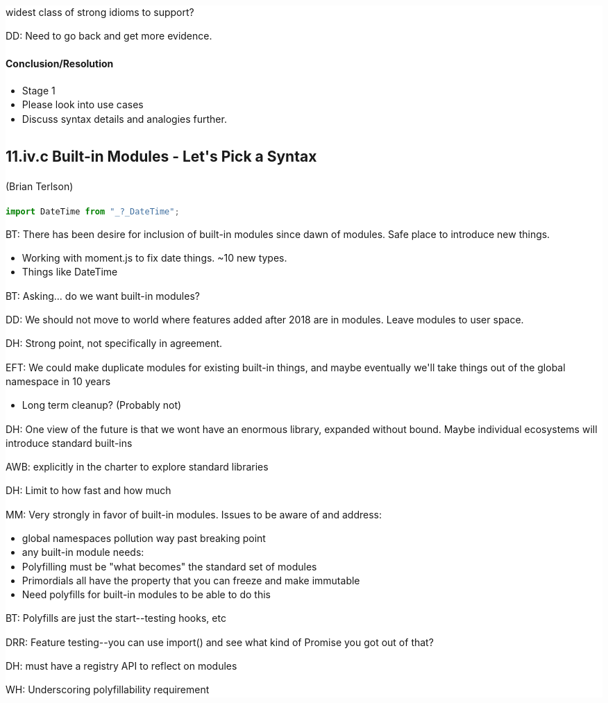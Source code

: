 widest class of strong idioms to support?

DD: Need to go back and get more evidence. 



#### Conclusion/Resolution

- Stage 1
- Please look into use cases
- Discuss syntax details and analogies further.




## 11.iv.c Built-in Modules - Let's Pick a Syntax

(Brian Terlson)

```js
import DateTime from "_?_DateTime";
```

BT: There has been desire for inclusion of built-in modules since dawn of modules. Safe place to introduce new things. 

- Working with moment.js to fix date things. ~10 new types. 
- Things like DateTime 

BT: Asking... do we want built-in modules?

DD: We should not move to world where features added after 2018 are in modules. Leave modules to user space. 

DH: Strong point, not specifically in agreement. 

EFT: We could make duplicate modules for existing built-in things, and maybe eventually we'll take things out of the global namespace in 10 years
- Long term cleanup? (Probably not)

DH: One view of the future is that we wont have an enormous library, expanded without bound. Maybe individual ecosystems will introduce standard built-ins

AWB: explicitly in the charter to explore standard libraries

DH: Limit to how fast and how much

MM: Very strongly in favor of built-in modules. Issues to be aware of and address: 
    
- global namespaces pollution way past breaking point
- any built-in module needs:
- Polyfilling must be "what becomes" the standard set of modules
- Primordials all have the property that you can freeze and make immutable 
- Need polyfills for built-in modules to be able to do this 

BT: Polyfills are just the start--testing hooks, etc

DRR: Feature testing--you can use import() and see what kind of Promise you got out of that?

DH: must have a registry API to reflect on modules

WH: Underscoring polyfillability requirement

